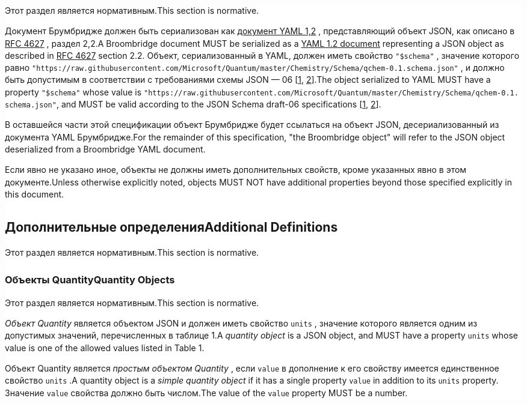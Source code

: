 <span data-ttu-id="4b9e2-110">Этот раздел является нормативным.</span><span class="sxs-lookup"><span data-stu-id="4b9e2-110">This section is normative.</span></span>

<span data-ttu-id="4b9e2-111">Документ Брумбридже должен быть сериализован как [документ YAML 1,2](http://yaml.org/spec/) , представляющий объект JSON, как описано в [RFC 4627](https://tools.ietf.org/html/rfc4627) , раздел 2,2.</span><span class="sxs-lookup"><span data-stu-id="4b9e2-111">A Broombridge document MUST be serialized as a [YAML 1.2 document](http://yaml.org/spec/) representing a JSON object as described in [RFC 4627](https://tools.ietf.org/html/rfc4627) section 2.2.</span></span>
<span data-ttu-id="4b9e2-112">Объект, сериализованный в YAML, должен иметь свойство `"$schema"` , значение которого равно `"https://raw.githubusercontent.com/Microsoft/Quantum/master/Chemistry/Schema/qchem-0.1.schema.json"` , и должно быть допустимым в соответствии с требованиями схемы JSON — 06 [[1](https://tools.ietf.org/html/draft-wright-json-schema-01), [2](https://tools.ietf.org/html/draft-wright-json-schema-validation-01)].</span><span class="sxs-lookup"><span data-stu-id="4b9e2-112">The object serialized to YAML MUST have a property `"$schema"` whose value is `"https://raw.githubusercontent.com/Microsoft/Quantum/master/Chemistry/Schema/qchem-0.1.schema.json"`, and MUST be valid according to the JSON Schema draft-06 specifications [[1](https://tools.ietf.org/html/draft-wright-json-schema-01), [2](https://tools.ietf.org/html/draft-wright-json-schema-validation-01)].</span></span>

<span data-ttu-id="4b9e2-113">В оставшейся части этой спецификации объект Брумбридже будет ссылаться на объект JSON, десериализованный из документа YAML Брумбридже.</span><span class="sxs-lookup"><span data-stu-id="4b9e2-113">For the remainder of this specification, "the Broombridge object" will refer to the JSON object deserialized from a Broombridge YAML document.</span></span>

<span data-ttu-id="4b9e2-114">Если явно не указано иное, объекты не должны иметь дополнительных свойств, кроме указанных явно в этом документе.</span><span class="sxs-lookup"><span data-stu-id="4b9e2-114">Unless otherwise explicitly noted, objects MUST NOT have additional properties beyond those specified explicitly in this document.</span></span>

## <a name="additional-definitions"></a><span data-ttu-id="4b9e2-115">Дополнительные определения</span><span class="sxs-lookup"><span data-stu-id="4b9e2-115">Additional Definitions</span></span> ##

<span data-ttu-id="4b9e2-116">Этот раздел является нормативным.</span><span class="sxs-lookup"><span data-stu-id="4b9e2-116">This section is normative.</span></span>

### <a name="quantity-objects"></a><span data-ttu-id="4b9e2-117">Объекты Quantity</span><span class="sxs-lookup"><span data-stu-id="4b9e2-117">Quantity Objects</span></span> ###

<span data-ttu-id="4b9e2-118">Этот раздел является нормативным.</span><span class="sxs-lookup"><span data-stu-id="4b9e2-118">This section is normative.</span></span>

<span data-ttu-id="4b9e2-119">_Объект Quantity_ является объектом JSON и должен иметь свойство `units` , значение которого является одним из допустимых значений, перечисленных в таблице 1.</span><span class="sxs-lookup"><span data-stu-id="4b9e2-119">A _quantity object_ is a JSON object, and MUST have a property `units` whose value is one of the allowed values listed in Table 1.</span></span>

<span data-ttu-id="4b9e2-120">Объект Quantity является _простым объектом Quantity_ , если `value` в дополнение к его свойству имеется единственное свойство `units` .</span><span class="sxs-lookup"><span data-stu-id="4b9e2-120">A quantity object is a _simple quantity object_ if it has a single property `value` in addition to its `units` property.</span></span>
<span data-ttu-id="4b9e2-121">Значение `value` свойства должно быть числом.</span><span class="sxs-lookup"><span data-stu-id="4b9e2-121">The value of the `value` property MUST be a number.</span></span>
